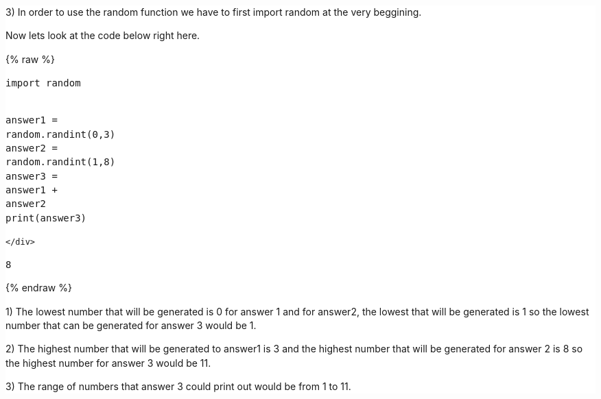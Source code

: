 <p>3) In order to use the random function we have to first import random at the very beggining.</p>
<p>Now lets look at the code below right here.</p>

</div>
</div>
</div>
    {% raw %}
    
<div class="cell border-box-sizing code_cell rendered">
<div class="input">

<div class="inner_cell">
    <div class="input_area">
<div class=" highlight hl-ipython3"><pre><span></span><span class="kn">import</span> <span class="nn">random</span>

<span class="n">answer1</span> <span class="o">=</span> <span class="n">random</span><span class="o">.</span><span class="n">randint</span><span class="p">(</span><span class="mi">0</span><span class="p">,</span><span class="mi">3</span><span class="p">)</span>
<span class="n">answer2</span> <span class="o">=</span> <span class="n">random</span><span class="o">.</span><span class="n">randint</span><span class="p">(</span><span class="mi">1</span><span class="p">,</span><span class="mi">8</span><span class="p">)</span>
<span class="n">answer3</span> <span class="o">=</span> <span class="n">answer1</span> <span class="o">+</span> <span class="n">answer2</span>
<span class="nb">print</span><span class="p">(</span><span class="n">answer3</span><span class="p">)</span>
</pre></div>

    </div>
</div>
</div>

<div class="output_wrapper">
<div class="output">

<div class="output_area">

<div class="output_subarea output_stream output_stdout output_text">
<pre>8
</pre>
</div>
</div>

</div>
</div>

</div>
    {% endraw %}

<div class="cell border-box-sizing text_cell rendered"><div class="inner_cell">
<div class="text_cell_render border-box-sizing rendered_html">
<p>1) The lowest number that will be generated is 0 for answer 1 and for answer2, the lowest that will be generated is 1 so the lowest number that can be generated for answer 3 would be 1.</p>
<p>2) The highest number that will be generated to answer1 is 3 and the highest number that will be generated for answer 2 is 8 so the highest number for answer 3 would be 11.</p>
<p>3) The range of numbers that answer 3 could print out would be from 1 to 11.</p>
